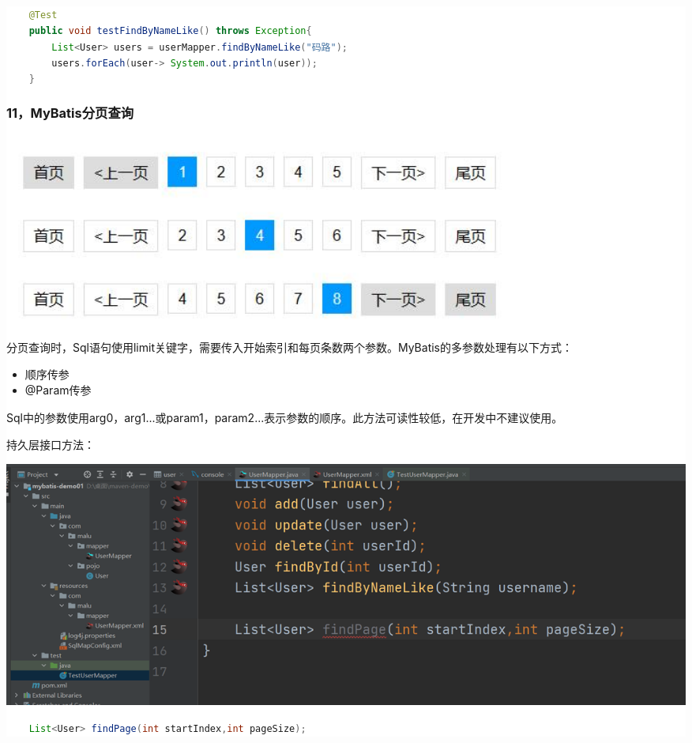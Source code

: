```java
    @Test
    public void testFindByNameLike() throws Exception{
        List<User> users = userMapper.findByNameLike("码路");
        users.forEach(user-> System.out.println(user));
    }
```



### 11，MyBatis分页查询

![1721708934341](./assets/1721708934341.png)

分页查询时，Sql语句使用limit关键字，需要传入开始索引和每页条数两个参数。MyBatis的多参数处理有以下方式：

- 顺序传参
- @Param传参



Sql中的参数使用arg0，arg1...或param1，param2...表示参数的顺序。此方法可读性较低，在开发中不建议使用。

持久层接口方法：

![1721785312457](./assets/1721785312457.png)

```java
    List<User> findPage(int startIndex,int pageSize);
```
